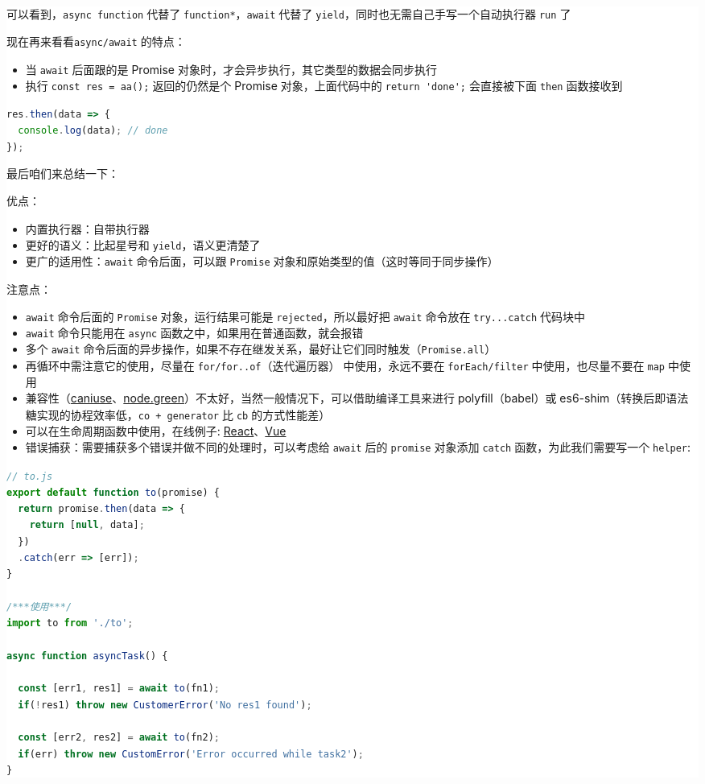 可以看到，`async function` 代替了 `function*`，`await` 代替了 `yield`，同时也无需自己手写一个自动执行器 `run` 了

现在再来看看`async/await` 的特点：

- 当 `await` 后面跟的是 Promise 对象时，才会异步执行，其它类型的数据会同步执行
- 执行 `const res = aa();` 返回的仍然是个 Promise 对象，上面代码中的 `return 'done';` 会直接被下面 `then` 函数接收到

```javascript
res.then(data => {
  console.log(data); // done
});
```

最后咱们来总结一下：

优点：

- 内置执行器：自带执行器
- 更好的语义：比起星号和 `yield`，语义更清楚了
- 更广的适用性：`await` 命令后面，可以跟 `Promise` 对象和原始类型的值（这时等同于同步操作）

注意点：

- `await` 命令后面的 `Promise` 对象，运行结果可能是 `rejected`，所以最好把 `await` 命令放在 `try...catch` 代码块中
- `await` 命令只能用在 `async` 函数之中，如果用在普通函数，就会报错
- 多个 `await` 命令后面的异步操作，如果不存在继发关系，最好让它们同时触发（`Promise.all`）
- 再循环中需注意它的使用，尽量在 `for/for..of`（迭代遍历器） 中使用，永远不要在 `forEach/filter` 中使用，也尽量不要在 `map` 中使用
- 兼容性（[caniuse](https://caniuse.com/)、[node.green](https://node.green/)）不太好，当然一般情况下，可以借助编译工具来进行  polyfill（babel）或 es6-shim（转换后即语法糖实现的协程效率低，`co + generator` 比 `cb` 的方式性能差）
- 可以在生命周期函数中使用，在线例子:  [React](https://codesandbox.io/s/async-zai-componentdidmount-zhongdeshiyong-dcwq9?file=/src/components/AsyncCom.tsx)、[Vue](https://codesandbox.io/s/zai-mounted-zhongshiyong-asyncawait-hpbct?file=/src/components/AsyncCom.vue)
- 错误捕获：需要捕获多个错误并做不同的处理时，可以考虑给 `await` 后的 `promise` 对象添加 `catch` 函数，为此我们需要写一个 `helper`:

```javascript
// to.js
export default function to(promise) {
  return promise.then(data => {
    return [null, data];
  })
  .catch(err => [err]);
}

/***使用***/
import to from './to';

async function asyncTask() {

  const [err1, res1] = await to(fn1);
  if(!res1) throw new CustomerError('No res1 found');

  const [err2, res2] = await to(fn2);
  if(err) throw new CustomError('Error occurred while task2');
}
```
